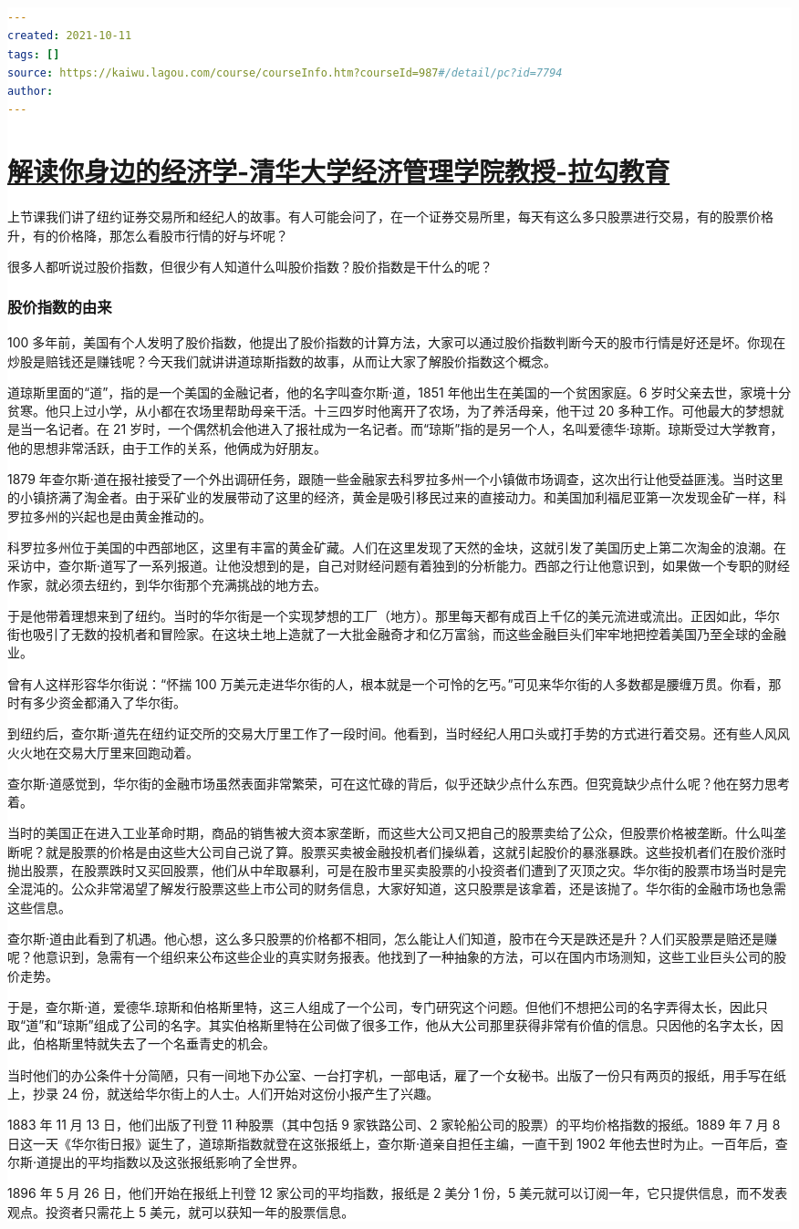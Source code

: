 ```yaml
---
created: 2021-10-11
tags: []
source: https://kaiwu.lagou.com/course/courseInfo.htm?courseId=987#/detail/pc?id=7794
author: 
---
```


# [解读你身边的经济学-清华大学经济管理学院教授-拉勾教育](https://kaiwu.lagou.com/course/courseInfo.htm?courseId=987#/detail/pc?id=7794)


上节课我们讲了纽约证券交易所和经纪人的故事。有人可能会问了，在一个证券交易所里，每天有这么多只股票进行交易，有的股票价格升，有的价格降，那怎么看股市行情的好与坏呢？

很多人都听说过股价指数，但很少有人知道什么叫股价指数？股价指数是干什么的呢？

### 股价指数的由来

100 多年前，美国有个人发明了股价指数，他提出了股价指数的计算方法，大家可以通过股价指数判断今天的股市行情是好还是坏。你现在炒股是赔钱还是赚钱呢？今天我们就讲讲道琼斯指数的故事，从而让大家了解股价指数这个概念。

道琼斯里面的“道”，指的是一个美国的金融记者，他的名字叫查尔斯·道，1851 年他出生在美国的一个贫困家庭。6 岁时父亲去世，家境十分贫寒。他只上过小学，从小都在农场里帮助母亲干活。十三四岁时他离开了农场，为了养活母亲，他干过 20 多种工作。可他最大的梦想就是当一名记者。在 21 岁时，一个偶然机会他进入了报社成为一名记者。而“琼斯”指的是另一个人，名叫爱德华·琼斯。琼斯受过大学教育，他的思想非常活跃，由于工作的关系，他俩成为好朋友。

1879 年查尔斯·道在报社接受了一个外出调研任务，跟随一些金融家去科罗拉多州一个小镇做市场调查，这次出行让他受益匪浅。当时这里的小镇挤满了淘金者。由于采矿业的发展带动了这里的经济，黄金是吸引移民过来的直接动力。和美国加利福尼亚第一次发现金矿一样，科罗拉多州的兴起也是由黄金推动的。

科罗拉多州位于美国的中西部地区，这里有丰富的黄金矿藏。人们在这里发现了天然的金块，这就引发了美国历史上第二次淘金的浪潮。在采访中，查尔斯·道写了一系列报道。让他没想到的是，自己对财经问题有着独到的分析能力。西部之行让他意识到，如果做一个专职的财经作家，就必须去纽约，到华尔街那个充满挑战的地方去。

于是他带着理想来到了纽约。当时的华尔街是一个实现梦想的工厂（地方）。那里每天都有成百上千亿的美元流进或流出。正因如此，华尔街也吸引了无数的投机者和冒险家。在这块土地上造就了一大批金融奇才和亿万富翁，而这些金融巨头们牢牢地把控着美国乃至全球的金融业。

曾有人这样形容华尔街说：“怀揣 100 万美元走进华尔街的人，根本就是一个可怜的乞丐。”可见来华尔街的人多数都是腰缠万贯。你看，那时有多少资金都涌入了华尔街。

到纽约后，查尔斯·道先在纽约证交所的交易大厅里工作了一段时间。他看到，当时经纪人用口头或打手势的方式进行着交易。还有些人风风火火地在交易大厅里来回跑动着。

查尔斯·道感觉到，华尔街的金融市场虽然表面非常繁荣，可在这忙碌的背后，似乎还缺少点什么东西。但究竟缺少点什么呢？他在努力思考着。

当时的美国正在进入工业革命时期，商品的销售被大资本家垄断，而这些大公司又把自己的股票卖给了公众，但股票价格被垄断。什么叫垄断呢？就是股票的价格是由这些大公司自己说了算。股票买卖被金融投机者们操纵着，这就引起股价的暴涨暴跌。这些投机者们在股价涨时抛出股票，在股票跌时又买回股票，他们从中牟取暴利，可是在股市里买卖股票的小投资者们遭到了灭顶之灾。华尔街的股票市场当时是完全混沌的。公众非常渴望了解发行股票这些上市公司的财务信息，大家好知道，这只股票是该拿着，还是该抛了。华尔街的金融市场也急需这些信息。

查尔斯·道由此看到了机遇。他心想，这么多只股票的价格都不相同，怎么能让人们知道，股市在今天是跌还是升？人们买股票是赔还是赚呢？他意识到，急需有一个组织来公布这些企业的真实财务报表。他找到了一种抽象的方法，可以在国内市场测知，这些工业巨头公司的股价走势。

于是，查尔斯·道，爱德华.琼斯和伯格斯里特，这三人组成了一个公司，专门研究这个问题。但他们不想把公司的名字弄得太长，因此只取“道”和“琼斯”组成了公司的名字。其实伯格斯里特在公司做了很多工作，他从大公司那里获得非常有价值的信息。只因他的名字太长，因此，伯格斯里特就失去了一个名垂青史的机会。

当时他们的办公条件十分简陋，只有一间地下办公室、一台打字机，一部电话，雇了一个女秘书。出版了一份只有两页的报纸，用手写在纸上，抄录 24 份，就送给华尔街上的人士。人们开始对这份小报产生了兴趣。

1883 年 11 月 13 日，他们出版了刊登 11 种股票（其中包括 9 家铁路公司、2 家轮船公司的股票）的平均价格指数的报纸。1889 年 7 月 8 日这一天《华尔街日报》诞生了，道琼斯指数就登在这张报纸上，查尔斯·道亲自担任主编，一直干到 1902 年他去世时为止。一百年后，查尔斯·道提出的平均指数以及这张报纸影响了全世界。

1896 年 5 月 26 日，他们开始在报纸上刊登 12 家公司的平均指数，报纸是 2 美分 1 份，5 美元就可以订阅一年，它只提供信息，而不发表观点。投资者只需花上 5 美元，就可以获知一年的股票信息。
